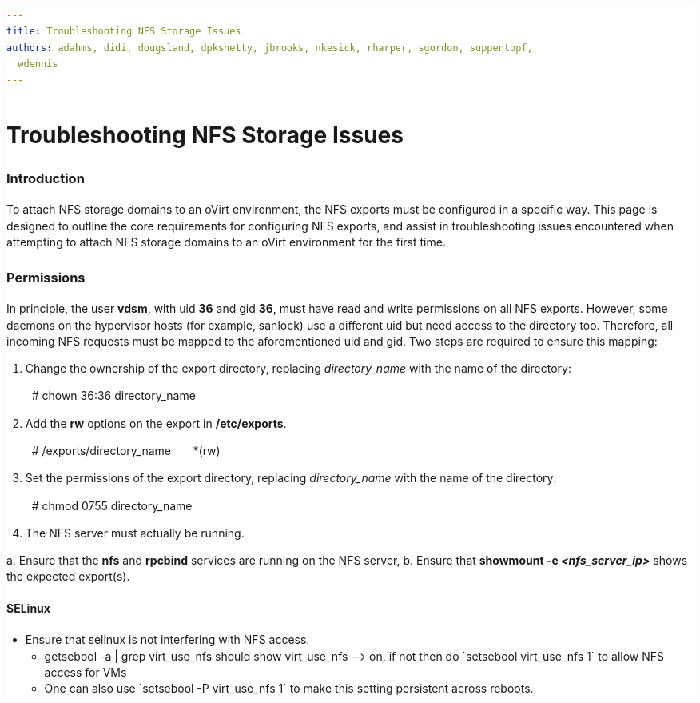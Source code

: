 ```yaml
---
title: Troubleshooting NFS Storage Issues
authors: adahms, didi, dougsland, dpkshetty, jbrooks, nkesick, rharper, sgordon, suppentopf,
  wdennis
---
```


# Troubleshooting NFS Storage Issues

### Introduction

To attach NFS storage domains to an oVirt environment, the NFS exports must be configured in a specific way. This page is designed to outline the core requirements for configuring NFS exports, and assist in troubleshooting issues encountered when attempting to attach NFS storage domains to an oVirt environment for the first time.

### Permissions

In principle, the user **vdsm**, with uid **36** and gid **36**, must have read and write permissions on all NFS exports. However, some daemons on the hypervisor hosts (for example, sanlock) use a different uid but need access to the directory too. Therefore, all incoming NFS requests must be mapped to the aforementioned uid and gid. Two steps are required to ensure this mapping:

1. Change the ownership of the export directory, replacing *directory_name* with the name of the directory:

        # chown 36:36 directory_name

2. Add the **rw** options on the export in **/etc/exports**.

        # /exports/directory_name       *(rw)

3. Set the permissions of the export directory, replacing *directory_name* with the name of the directory:

        # chmod 0755 directory_name

4. The NFS server must actually be running.

a. Ensure that the **nfs** and **rpcbind** services are running on the NFS server,
b. Ensure that **showmount -e *<nfs_server_ip>*** shows the expected export(s).

#### SELinux

*   Ensure that selinux is not interfering with NFS access.
    -   getsebool -a | grep virt_use_nfs should show virt_use_nfs --> on, if not then do \`setsebool virt_use_nfs 1\` to allow NFS access for VMs
    -   One can also use \`setsebool -P virt_use_nfs 1\` to make this setting persistent across reboots.
